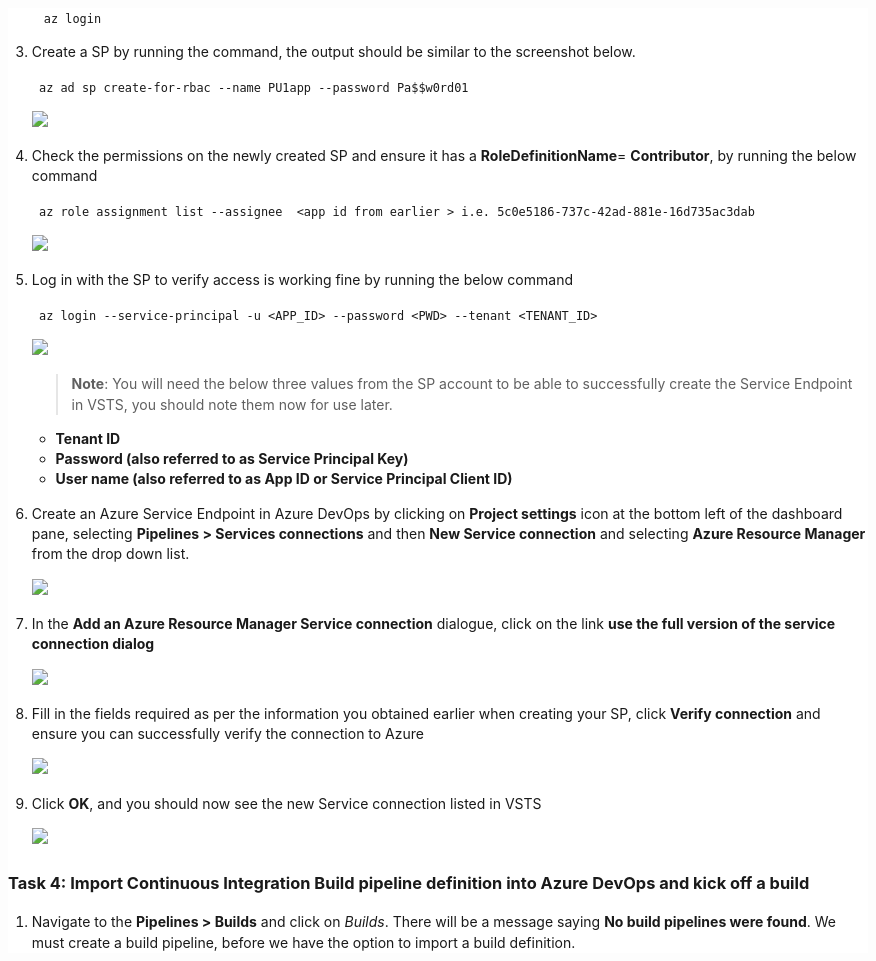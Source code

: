         az login
        
    
3.  Create a SP by running the command, the output should be similar to the screenshot below.
    
         az ad sp create-for-rbac --name PU1app --password Pa$$w0rd01
        
    
    ![](../assets/cicdquickstart-jan2018/SPN1.png)
    
4.  Check the permissions on the newly created SP and ensure it has a **RoleDefinitionName**\= **Contributor**, by running the below command
    
         az role assignment list --assignee  <app id from earlier > i.e. 5c0e5186-737c-42ad-881e-16d735ac3dab
        
    
    ![](../assets/cicdquickstart-jan2018/SPN2.png)
    
5.  Log in with the SP to verify access is working fine by running the below command
    
         az login --service-principal -u <APP_ID> --password <PWD> --tenant <TENANT_ID>
        
    
    ![](../assets/cicdquickstart-jan2018/SPN3.png)
    
    > **Note**: You will need the below three values from the SP account to be able to successfully create the Service Endpoint in VSTS, you should note them now for use later.
    
    *   **Tenant ID**
    *   **Password (also referred to as Service Principal Key)**
    *   **User name (also referred to as App ID or Service Principal Client ID)**
6.  Create an Azure Service Endpoint in Azure DevOps by clicking on **Project settings** icon at the bottom left of the dashboard pane, selecting **Pipelines > Services connections** and then **New Service connection** and selecting **Azure Resource Manager** from the drop down list.
    
    ![](../assets/cicdquickstart-jan2018/VSTSCreateSPpage1a.png)
    
7.  In the **Add an Azure Resource Manager Service connection** dialogue, click on the link **use the full version of the service connection dialog**
    
    ![](../assets/cicdquickstart-jan2018/CrateSPDialogueadvlink1a.png)
    
8.  Fill in the fields required as per the information you obtained earlier when creating your SP, click **Verify connection** and ensure you can successfully verify the connection to Azure
    
    ![](../assets/cicdquickstart-jan2018/SPVerifyConnection1a.png)
    
9.  Click **OK**, and you should now see the new Service connection listed in VSTS
    
    ![](../assets/cicdquickstart-jan2018/SPCreated1a.png)
    

### Task 4: Import Continuous Integration Build pipeline definition into Azure DevOps and kick off a build

1.  Navigate to the **Pipelines > Builds** and click on _Builds_. There will be a message saying **No build pipelines were found**. We must create a build pipeline, before we have the option to import a build definition.
    